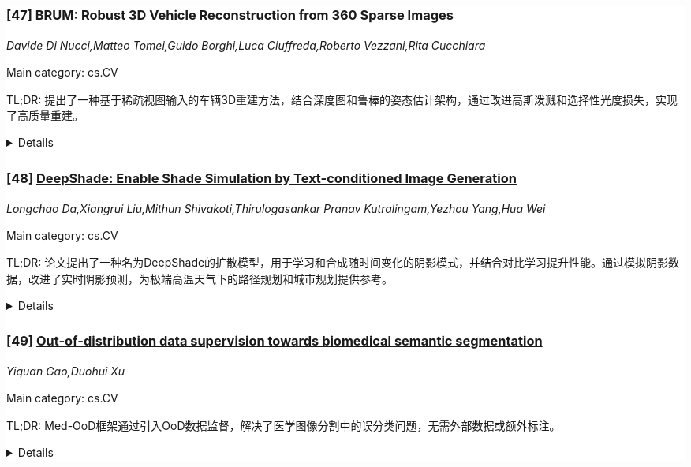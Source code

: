 ### [47] [BRUM: Robust 3D Vehicle Reconstruction from 360 Sparse Images](https://arxiv.org/abs/2507.12095)
*Davide Di Nucci,Matteo Tomei,Guido Borghi,Luca Ciuffreda,Roberto Vezzani,Rita Cucchiara*

Main category: cs.CV

TL;DR: 提出了一种基于稀疏视图输入的车辆3D重建方法，结合深度图和鲁棒的姿态估计架构，通过改进高斯泼溅和选择性光度损失，实现了高质量重建。


<details><summary>Details</summary></details>


### [48] [DeepShade: Enable Shade Simulation by Text-conditioned Image Generation](https://arxiv.org/abs/2507.12103)
*Longchao Da,Xiangrui Liu,Mithun Shivakoti,Thirulogasankar Pranav Kutralingam,Yezhou Yang,Hua Wei*

Main category: cs.CV

TL;DR: 论文提出了一种名为DeepShade的扩散模型，用于学习和合成随时间变化的阴影模式，并结合对比学习提升性能。通过模拟阴影数据，改进了实时阴影预测，为极端高温天气下的路径规划和城市规划提供参考。


<details><summary>Details</summary></details>


### [49] [Out-of-distribution data supervision towards biomedical semantic segmentation](https://arxiv.org/abs/2507.12105)
*Yiquan Gao,Duohui Xu*

Main category: cs.CV

TL;DR: Med-OoD框架通过引入OoD数据监督，解决了医学图像分割中的误分类问题，无需外部数据或额外标注。


<details>
  <summary>Details</summary>
Motivation: 医学图像分割网络在有限和不完美的数据集上容易误分类，OoD数据在其他视觉任务中表现优异，因此尝试将其引入分割任务。

Method: 提出Med-OoD框架，利用OoD数据监督，无需外部数据、特征正则化目标或额外标注，可直接集成到现有分割网络中。

Result: 实验表明，Med-OoD显著减少误分类，并在Lizard数据集上取得性能提升。仅用OoD数据训练的网络达到76.1% mIoU。

Conclusion: Med-OoD展示了OoD数据在医学图像分割中的潜力，为重新思考OoD数据的作用提供了新视角。

Abstract: Biomedical segmentation networks easily suffer from the unexpected
misclassification between foreground and background objects when learning on
limited and imperfect medical datasets. Inspired by the strong power of
